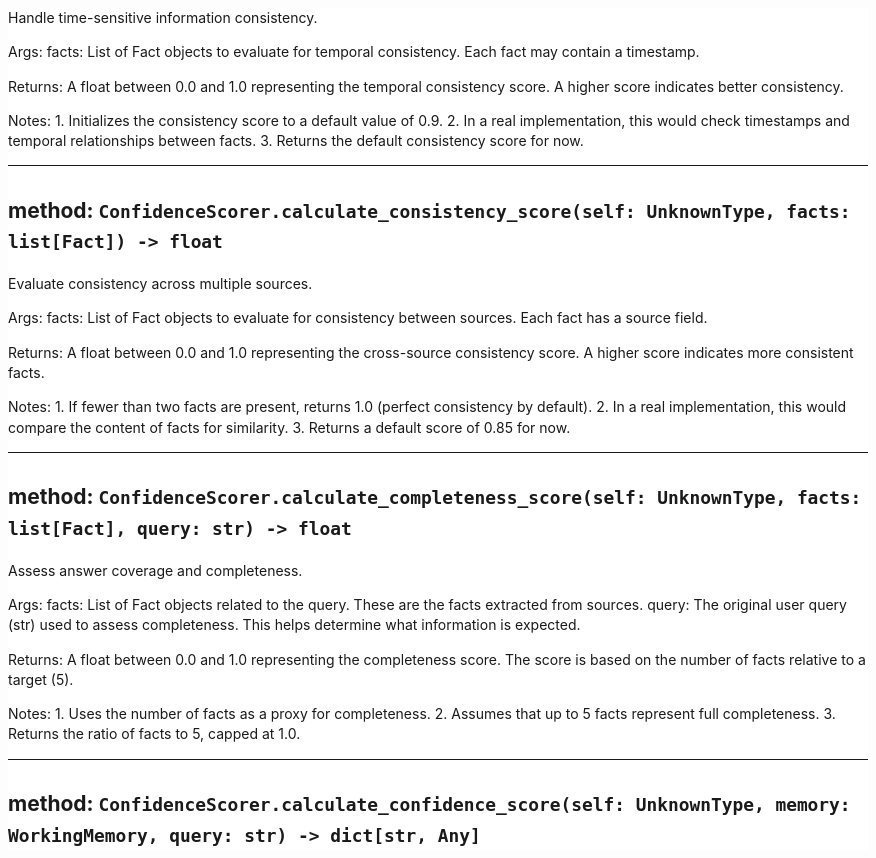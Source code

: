 Handle time-sensitive information consistency.

Args:
    facts: List of Fact objects to evaluate for temporal consistency. Each fact may contain a timestamp.

Returns:
    A float between 0.0 and 1.0 representing the temporal consistency score. A higher score indicates better consistency.

Notes:
    1. Initializes the consistency score to a default value of 0.9.
    2. In a real implementation, this would check timestamps and temporal relationships between facts.
    3. Returns the default consistency score for now.

---
## method: `ConfidenceScorer.calculate_consistency_score(self: UnknownType, facts: list[Fact]) -> float`

Evaluate consistency across multiple sources.

Args:
    facts: List of Fact objects to evaluate for consistency between sources. Each fact has a source field.

Returns:
    A float between 0.0 and 1.0 representing the cross-source consistency score. A higher score indicates more consistent facts.

Notes:
    1. If fewer than two facts are present, returns 1.0 (perfect consistency by default).
    2. In a real implementation, this would compare the content of facts for similarity.
    3. Returns a default score of 0.85 for now.

---
## method: `ConfidenceScorer.calculate_completeness_score(self: UnknownType, facts: list[Fact], query: str) -> float`

Assess answer coverage and completeness.

Args:
    facts: List of Fact objects related to the query. These are the facts extracted from sources.
    query: The original user query (str) used to assess completeness. This helps determine what information is expected.

Returns:
    A float between 0.0 and 1.0 representing the completeness score. The score is based on the number of facts relative to a target (5).

Notes:
    1. Uses the number of facts as a proxy for completeness.
    2. Assumes that up to 5 facts represent full completeness.
    3. Returns the ratio of facts to 5, capped at 1.0.

---
## method: `ConfidenceScorer.calculate_confidence_score(self: UnknownType, memory: WorkingMemory, query: str) -> dict[str, Any]`
